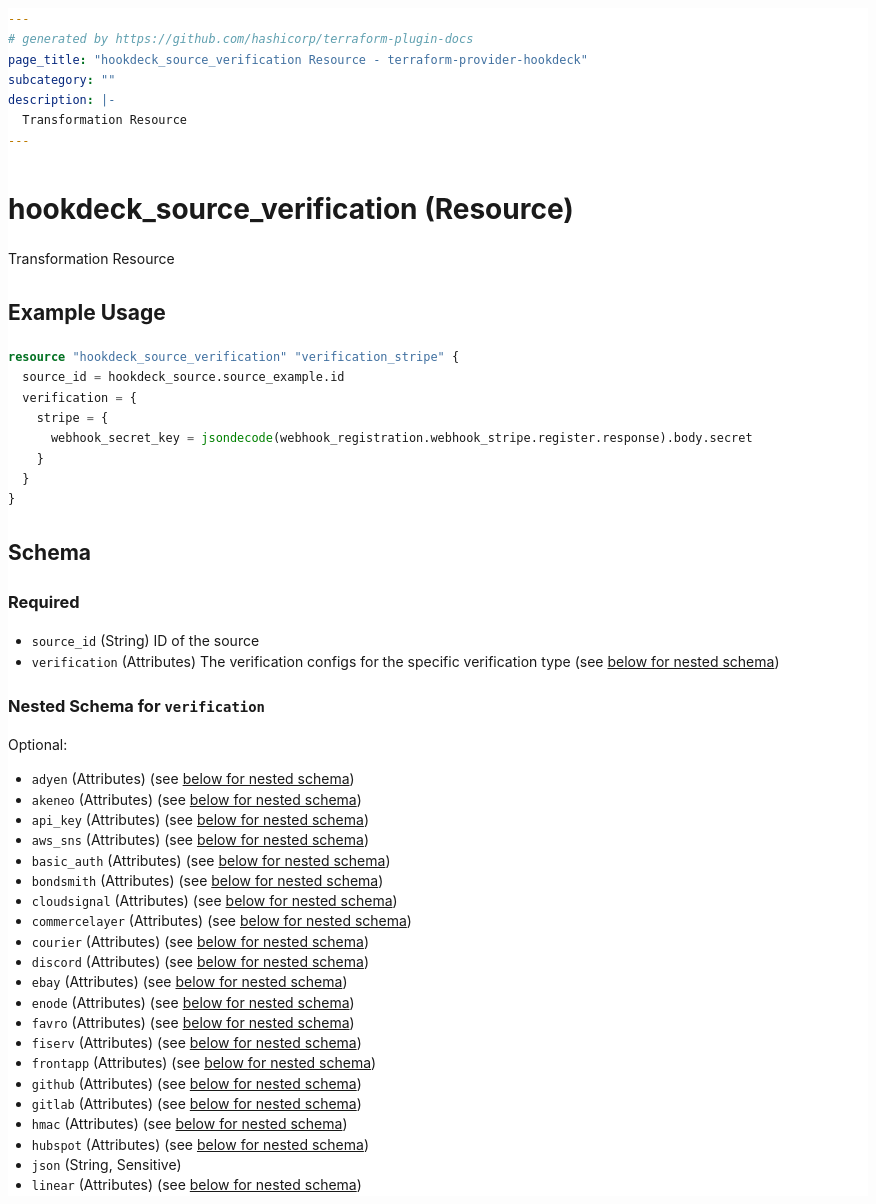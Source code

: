 ```yaml
---
# generated by https://github.com/hashicorp/terraform-plugin-docs
page_title: "hookdeck_source_verification Resource - terraform-provider-hookdeck"
subcategory: ""
description: |-
  Transformation Resource
---
```


# hookdeck_source_verification (Resource)

Transformation Resource

## Example Usage

```terraform
resource "hookdeck_source_verification" "verification_stripe" {
  source_id = hookdeck_source.source_example.id
  verification = {
    stripe = {
      webhook_secret_key = jsondecode(webhook_registration.webhook_stripe.register.response).body.secret
    }
  }
}
```


## Schema

### Required

- `source_id` (String) ID of the source
- `verification` (Attributes) The verification configs for the specific verification type (see [below for nested schema](#nestedatt--verification))

<a id="nestedatt--verification"></a>
### Nested Schema for `verification`

Optional:

- `adyen` (Attributes) (see [below for nested schema](#nestedatt--verification--adyen))
- `akeneo` (Attributes) (see [below for nested schema](#nestedatt--verification--akeneo))
- `api_key` (Attributes) (see [below for nested schema](#nestedatt--verification--api_key))
- `aws_sns` (Attributes) (see [below for nested schema](#nestedatt--verification--aws_sns))
- `basic_auth` (Attributes) (see [below for nested schema](#nestedatt--verification--basic_auth))
- `bondsmith` (Attributes) (see [below for nested schema](#nestedatt--verification--bondsmith))
- `cloudsignal` (Attributes) (see [below for nested schema](#nestedatt--verification--cloudsignal))
- `commercelayer` (Attributes) (see [below for nested schema](#nestedatt--verification--commercelayer))
- `courier` (Attributes) (see [below for nested schema](#nestedatt--verification--courier))
- `discord` (Attributes) (see [below for nested schema](#nestedatt--verification--discord))
- `ebay` (Attributes) (see [below for nested schema](#nestedatt--verification--ebay))
- `enode` (Attributes) (see [below for nested schema](#nestedatt--verification--enode))
- `favro` (Attributes) (see [below for nested schema](#nestedatt--verification--favro))
- `fiserv` (Attributes) (see [below for nested schema](#nestedatt--verification--fiserv))
- `frontapp` (Attributes) (see [below for nested schema](#nestedatt--verification--frontapp))
- `github` (Attributes) (see [below for nested schema](#nestedatt--verification--github))
- `gitlab` (Attributes) (see [below for nested schema](#nestedatt--verification--gitlab))
- `hmac` (Attributes) (see [below for nested schema](#nestedatt--verification--hmac))
- `hubspot` (Attributes) (see [below for nested schema](#nestedatt--verification--hubspot))
- `json` (String, Sensitive)
- `linear` (Attributes) (see [below for nested schema](#nestedatt--verification--linear))